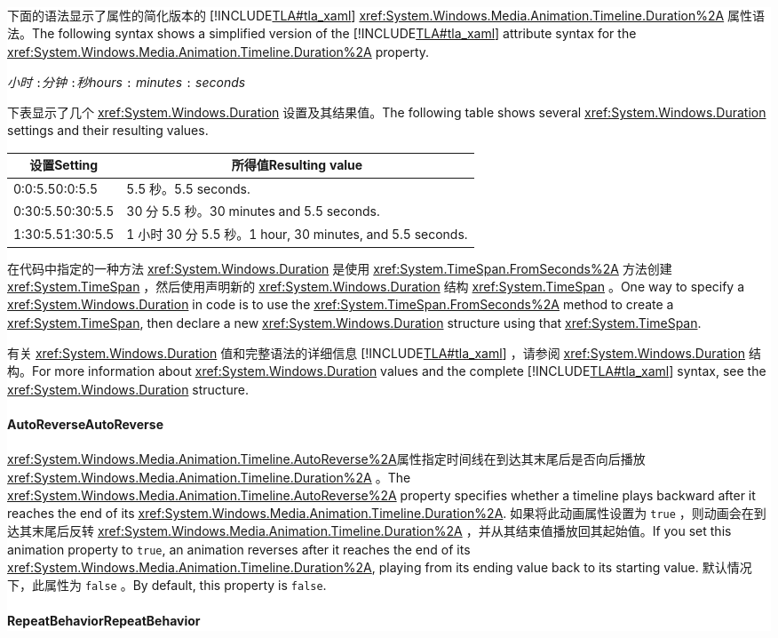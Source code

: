 <span data-ttu-id="faa6c-255">下面的语法显示了属性的简化版本的 [!INCLUDE[TLA#tla_xaml](../../../../includes/tlasharptla-xaml-md.md)] <xref:System.Windows.Media.Animation.Timeline.Duration%2A> 属性语法。</span><span class="sxs-lookup"><span data-stu-id="faa6c-255">The following syntax shows a simplified version of the [!INCLUDE[TLA#tla_xaml](../../../../includes/tlasharptla-xaml-md.md)] attribute syntax for the <xref:System.Windows.Media.Animation.Timeline.Duration%2A> property.</span></span>

<span data-ttu-id="faa6c-256">*小时* `:`*分钟* `:`*秒*</span><span class="sxs-lookup"><span data-stu-id="faa6c-256">*hours* `:` *minutes* `:` *seconds*</span></span>

<span data-ttu-id="faa6c-257">下表显示了几个 <xref:System.Windows.Duration> 设置及其结果值。</span><span class="sxs-lookup"><span data-stu-id="faa6c-257">The following table shows several <xref:System.Windows.Duration> settings and their resulting values.</span></span>

|<span data-ttu-id="faa6c-258">设置</span><span class="sxs-lookup"><span data-stu-id="faa6c-258">Setting</span></span>|<span data-ttu-id="faa6c-259">所得值</span><span class="sxs-lookup"><span data-stu-id="faa6c-259">Resulting value</span></span>|
|-------------|---------------------|
|<span data-ttu-id="faa6c-260">0:0:5.5</span><span class="sxs-lookup"><span data-stu-id="faa6c-260">0:0:5.5</span></span>|<span data-ttu-id="faa6c-261">5.5 秒。</span><span class="sxs-lookup"><span data-stu-id="faa6c-261">5.5 seconds.</span></span>|
|<span data-ttu-id="faa6c-262">0:30:5.5</span><span class="sxs-lookup"><span data-stu-id="faa6c-262">0:30:5.5</span></span>|<span data-ttu-id="faa6c-263">30 分 5.5 秒。</span><span class="sxs-lookup"><span data-stu-id="faa6c-263">30 minutes and 5.5 seconds.</span></span>|
|<span data-ttu-id="faa6c-264">1:30:5.5</span><span class="sxs-lookup"><span data-stu-id="faa6c-264">1:30:5.5</span></span>|<span data-ttu-id="faa6c-265">1 小时 30 分 5.5 秒。</span><span class="sxs-lookup"><span data-stu-id="faa6c-265">1 hour, 30 minutes, and 5.5 seconds.</span></span>|

<span data-ttu-id="faa6c-266">在代码中指定的一种方法 <xref:System.Windows.Duration> 是使用 <xref:System.TimeSpan.FromSeconds%2A> 方法创建 <xref:System.TimeSpan> ，然后使用声明新的 <xref:System.Windows.Duration> 结构 <xref:System.TimeSpan> 。</span><span class="sxs-lookup"><span data-stu-id="faa6c-266">One way to specify a <xref:System.Windows.Duration> in code is to use the <xref:System.TimeSpan.FromSeconds%2A> method to create a <xref:System.TimeSpan>, then declare a new <xref:System.Windows.Duration> structure using that <xref:System.TimeSpan>.</span></span>

<span data-ttu-id="faa6c-267">有关 <xref:System.Windows.Duration> 值和完整语法的详细信息 [!INCLUDE[TLA#tla_xaml](../../../../includes/tlasharptla-xaml-md.md)] ，请参阅 <xref:System.Windows.Duration> 结构。</span><span class="sxs-lookup"><span data-stu-id="faa6c-267">For more information about <xref:System.Windows.Duration> values and the complete [!INCLUDE[TLA#tla_xaml](../../../../includes/tlasharptla-xaml-md.md)] syntax, see the <xref:System.Windows.Duration> structure.</span></span>

#### <a name="autoreverse"></a><span data-ttu-id="faa6c-268">AutoReverse</span><span class="sxs-lookup"><span data-stu-id="faa6c-268">AutoReverse</span></span>

<span data-ttu-id="faa6c-269"><xref:System.Windows.Media.Animation.Timeline.AutoReverse%2A>属性指定时间线在到达其末尾后是否向后播放 <xref:System.Windows.Media.Animation.Timeline.Duration%2A> 。</span><span class="sxs-lookup"><span data-stu-id="faa6c-269">The <xref:System.Windows.Media.Animation.Timeline.AutoReverse%2A> property specifies whether a timeline plays backward after it reaches the end of its <xref:System.Windows.Media.Animation.Timeline.Duration%2A>.</span></span> <span data-ttu-id="faa6c-270">如果将此动画属性设置为 `true` ，则动画会在到达其末尾后反转 <xref:System.Windows.Media.Animation.Timeline.Duration%2A> ，并从其结束值播放回其起始值。</span><span class="sxs-lookup"><span data-stu-id="faa6c-270">If you set this animation property to `true`, an animation reverses after it reaches the end of its <xref:System.Windows.Media.Animation.Timeline.Duration%2A>, playing from its ending value back to its starting value.</span></span> <span data-ttu-id="faa6c-271">默认情况下，此属性为 `false` 。</span><span class="sxs-lookup"><span data-stu-id="faa6c-271">By default, this property is `false`.</span></span>

#### <a name="repeatbehavior"></a><span data-ttu-id="faa6c-272">RepeatBehavior</span><span class="sxs-lookup"><span data-stu-id="faa6c-272">RepeatBehavior</span></span>
